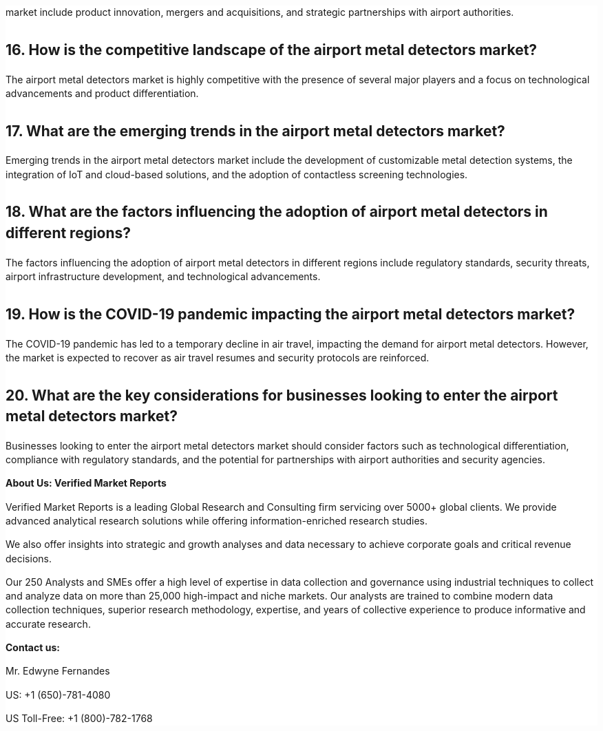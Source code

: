 market include product innovation, mergers and acquisitions, and strategic partnerships with airport authorities.</p><h2>16. How is the competitive landscape of the airport metal detectors market?</h2><p>The airport metal detectors market is highly competitive with the presence of several major players and a focus on technological advancements and product differentiation.</p><h2>17. What are the emerging trends in the airport metal detectors market?</h2><p>Emerging trends in the airport metal detectors market include the development of customizable metal detection systems, the integration of IoT and cloud-based solutions, and the adoption of contactless screening technologies.</p><h2>18. What are the factors influencing the adoption of airport metal detectors in different regions?</h2><p>The factors influencing the adoption of airport metal detectors in different regions include regulatory standards, security threats, airport infrastructure development, and technological advancements.</p><h2>19. How is the COVID-19 pandemic impacting the airport metal detectors market?</h2><p>The COVID-19 pandemic has led to a temporary decline in air travel, impacting the demand for airport metal detectors. However, the market is expected to recover as air travel resumes and security protocols are reinforced.</p><h2>20. What are the key considerations for businesses looking to enter the airport metal detectors market?</h2><p>Businesses looking to enter the airport metal detectors market should consider factors such as technological differentiation, compliance with regulatory standards, and the potential for partnerships with airport authorities and security agencies.</p></body></html></h3><p id="" class=""><strong>About Us: Verified Market Reports</strong></p><p id="" class="">Verified Market Reports is a leading Global Research and Consulting firm servicing over 5000+ global clients. We provide advanced analytical research solutions while offering information-enriched research studies.</p><p id="" class="">We also offer insights into strategic and growth analyses and data necessary to achieve corporate goals and critical revenue decisions.</p><p id="" class="">Our 250 Analysts and SMEs offer a high level of expertise in data collection and governance using industrial techniques to collect and analyze data on more than 25,000 high-impact and niche markets. Our analysts are trained to combine modern data collection techniques, superior research methodology, expertise, and years of collective experience to produce informative and accurate research.</p><p id="" class=""><strong>Contact us:</strong></p><p id="" class="">Mr. Edwyne Fernandes</p><p id="" class="">US: +1 (650)-781-4080</p><p id="" class="">US Toll-Free: +1 (800)-782-1768</p>

